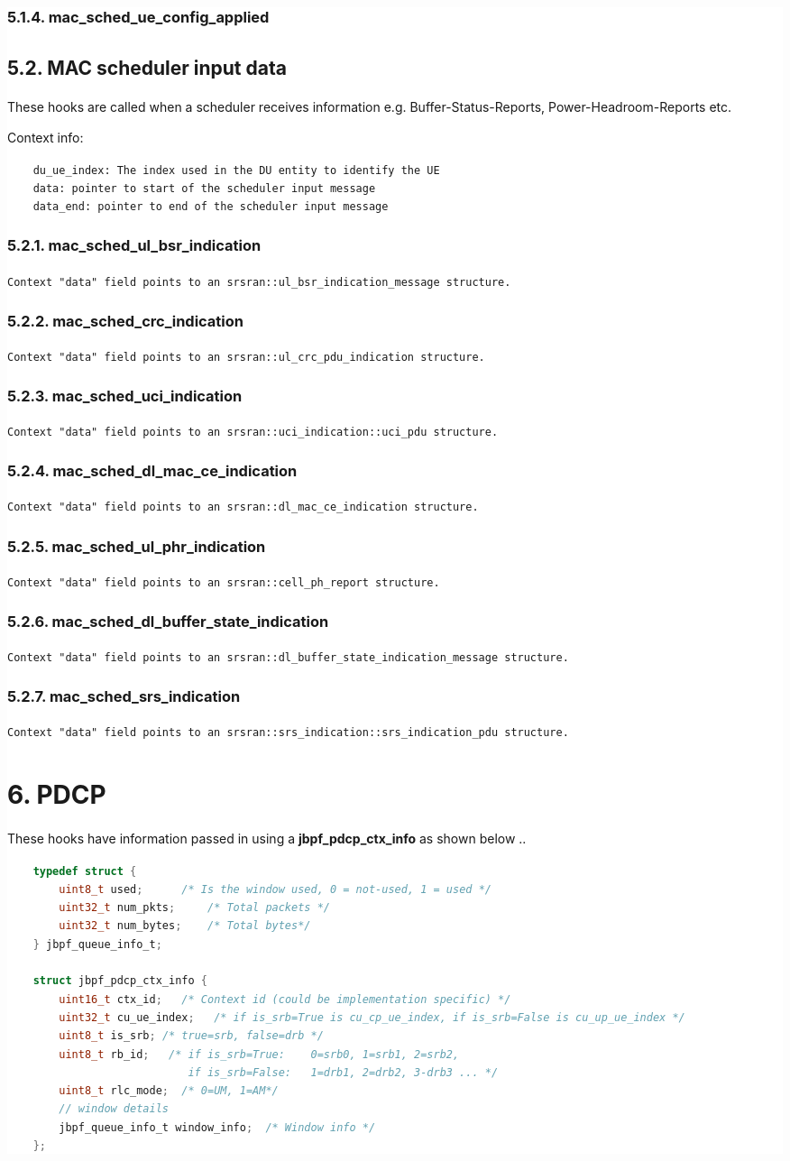 ### 5.1.4. __mac_sched_ue_config_applied__
  

## 5.2. MAC scheduler input data

These hooks are called when a scheduler receives information e.g. Buffer-Status-Reports, Power-Headroom-Reports etc.

Context info:  
```
    du_ue_index: The index used in the DU entity to identify the UE
    data: pointer to start of the scheduler input message
    data_end: pointer to end of the scheduler input message

```

### 5.2.1. __mac_sched_ul_bsr_indication__
  
    Context "data" field points to an srsran::ul_bsr_indication_message structure.

### 5.2.2. __mac_sched_crc_indication__
  
    Context "data" field points to an srsran::ul_crc_pdu_indication structure.
  
### 5.2.3. __mac_sched_uci_indication__
  
    Context "data" field points to an srsran::uci_indication::uci_pdu structure.
  
### 5.2.4. __mac_sched_dl_mac_ce_indication__
  
    Context "data" field points to an srsran::dl_mac_ce_indication structure.
  
### 5.2.5. __mac_sched_ul_phr_indication__
  
    Context "data" field points to an srsran::cell_ph_report structure.
  
### 5.2.6. __mac_sched_dl_buffer_state_indication__
  
    Context "data" field points to an srsran::dl_buffer_state_indication_message structure.
  
### 5.2.7. __mac_sched_srs_indication__
  
    Context "data" field points to an srsran::srs_indication::srs_indication_pdu structure.

# 6. PDCP

These hooks have information passed in using a __jbpf_pdcp_ctx_info__ as shown below ..
```c
    typedef struct {
        uint8_t used;      /* Is the window used, 0 = not-used, 1 = used */
        uint32_t num_pkts;     /* Total packets */
        uint32_t num_bytes;    /* Total bytes*/
    } jbpf_queue_info_t;

    struct jbpf_pdcp_ctx_info {
        uint16_t ctx_id;   /* Context id (could be implementation specific) */
        uint32_t cu_ue_index;   /* if is_srb=True is cu_cp_ue_index, if is_srb=False is cu_up_ue_index */
        uint8_t is_srb; /* true=srb, false=drb */
        uint8_t rb_id;   /* if is_srb=True:    0=srb0, 1=srb1, 2=srb2,
                            if is_srb=False:   1=drb1, 2=drb2, 3-drb3 ... */
        uint8_t rlc_mode;  /* 0=UM, 1=AM*/
        // window details
        jbpf_queue_info_t window_info;  /* Window info */        
    };
```